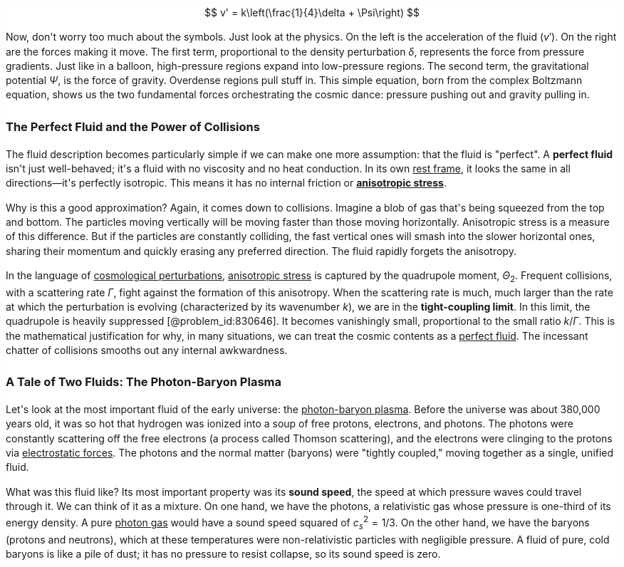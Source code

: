 $$
v' = k\left(\frac{1}{4}\delta + \Psi\right)
$$

Now, don't worry too much about the symbols. Just look at the physics. On the left is the acceleration of the fluid ($v'$). On the right are the forces making it move. The first term, proportional to the density perturbation $\delta$, represents the force from pressure gradients. Just like in a balloon, high-pressure regions expand into low-pressure regions. The second term, the gravitational potential $\Psi$, is the force of gravity. Overdense regions pull stuff in. This simple equation, born from the complex Boltzmann equation, shows us the two fundamental forces orchestrating the cosmic dance: pressure pushing out and gravity pulling in.

### The Perfect Fluid and the Power of Collisions

The fluid description becomes particularly simple if we can make one more assumption: that the fluid is "perfect". A **perfect fluid** isn't just well-behaved; it's a fluid with no viscosity and no heat conduction. In its own [rest frame](@article_id:262209), it looks the same in all directions—it's perfectly isotropic. This means it has no internal friction or **[anisotropic stress](@article_id:160909)**.

Why is this a good approximation? Again, it comes down to collisions. Imagine a blob of gas that's being squeezed from the top and bottom. The particles moving vertically will be moving faster than those moving horizontally. Anisotropic stress is a measure of this difference. But if the particles are constantly colliding, the fast vertical ones will smash into the slower horizontal ones, sharing their momentum and quickly erasing any preferred direction. The fluid rapidly forgets the anisotropy.

In the language of [cosmological perturbations](@article_id:158585), [anisotropic stress](@article_id:160909) is captured by the quadrupole moment, $\Theta_2$. Frequent collisions, with a scattering rate $\Gamma$, fight against the formation of this anisotropy. When the scattering rate is much, much larger than the rate at which the perturbation is evolving (characterized by its wavenumber $k$), we are in the **tight-coupling limit**. In this limit, the quadrupole is heavily suppressed [@problem_id:830646]. It becomes vanishingly small, proportional to the small ratio $k/\Gamma$. This is the mathematical justification for why, in many situations, we can treat the cosmic contents as a [perfect fluid](@article_id:161415). The incessant chatter of collisions smooths out any internal awkwardness.

### A Tale of Two Fluids: The Photon-Baryon Plasma

Let's look at the most important fluid of the early universe: the [photon-baryon plasma](@article_id:160485). Before the universe was about 380,000 years old, it was so hot that hydrogen was ionized into a soup of free protons, electrons, and photons. The photons were constantly scattering off the free electrons (a process called Thomson scattering), and the electrons were clinging to the protons via [electrostatic forces](@article_id:202885). The photons and the normal matter (baryons) were "tightly coupled," moving together as a single, unified fluid.

What was this fluid like? Its most important property was its **sound speed**, the speed at which pressure waves could travel through it. We can think of it as a mixture. On one hand, we have the photons, a relativistic gas whose pressure is one-third of its energy density. A pure [photon gas](@article_id:143491) would have a sound speed squared of $c_s^2 = 1/3$. On the other hand, we have the baryons (protons and neutrons), which at these temperatures were non-relativistic particles with negligible pressure. A fluid of pure, cold baryons is like a pile of dust; it has no pressure to resist collapse, so its sound speed is zero.
